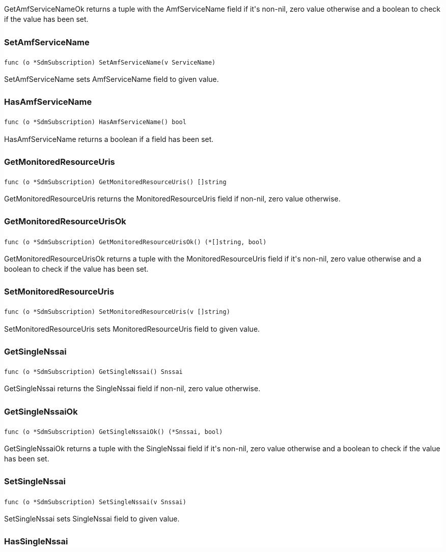 GetAmfServiceNameOk returns a tuple with the AmfServiceName field if it's non-nil, zero value otherwise
and a boolean to check if the value has been set.

### SetAmfServiceName

`func (o *SdmSubscription) SetAmfServiceName(v ServiceName)`

SetAmfServiceName sets AmfServiceName field to given value.

### HasAmfServiceName

`func (o *SdmSubscription) HasAmfServiceName() bool`

HasAmfServiceName returns a boolean if a field has been set.

### GetMonitoredResourceUris

`func (o *SdmSubscription) GetMonitoredResourceUris() []string`

GetMonitoredResourceUris returns the MonitoredResourceUris field if non-nil, zero value otherwise.

### GetMonitoredResourceUrisOk

`func (o *SdmSubscription) GetMonitoredResourceUrisOk() (*[]string, bool)`

GetMonitoredResourceUrisOk returns a tuple with the MonitoredResourceUris field if it's non-nil, zero value otherwise
and a boolean to check if the value has been set.

### SetMonitoredResourceUris

`func (o *SdmSubscription) SetMonitoredResourceUris(v []string)`

SetMonitoredResourceUris sets MonitoredResourceUris field to given value.


### GetSingleNssai

`func (o *SdmSubscription) GetSingleNssai() Snssai`

GetSingleNssai returns the SingleNssai field if non-nil, zero value otherwise.

### GetSingleNssaiOk

`func (o *SdmSubscription) GetSingleNssaiOk() (*Snssai, bool)`

GetSingleNssaiOk returns a tuple with the SingleNssai field if it's non-nil, zero value otherwise
and a boolean to check if the value has been set.

### SetSingleNssai

`func (o *SdmSubscription) SetSingleNssai(v Snssai)`

SetSingleNssai sets SingleNssai field to given value.

### HasSingleNssai
